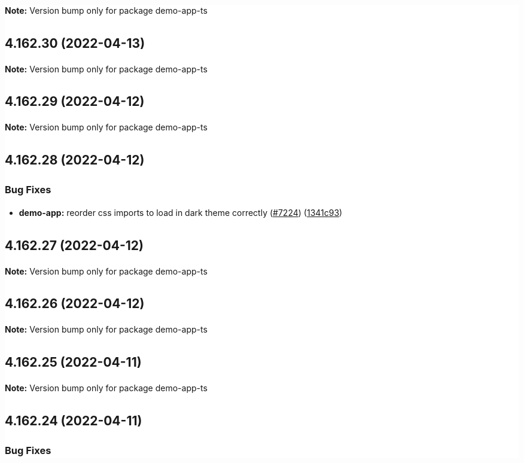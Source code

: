 **Note:** Version bump only for package demo-app-ts





## 4.162.30 (2022-04-13)

**Note:** Version bump only for package demo-app-ts





## 4.162.29 (2022-04-12)

**Note:** Version bump only for package demo-app-ts





## 4.162.28 (2022-04-12)


### Bug Fixes

* **demo-app:** reorder css imports to load in dark theme correctly ([#7224](https://github.com/patternfly/patternfly-react/issues/7224)) ([1341c93](https://github.com/patternfly/patternfly-react/commit/1341c9396a25f6850bf4e961e40c9ddd182d9d3b))





## 4.162.27 (2022-04-12)

**Note:** Version bump only for package demo-app-ts





## 4.162.26 (2022-04-12)

**Note:** Version bump only for package demo-app-ts





## 4.162.25 (2022-04-11)

**Note:** Version bump only for package demo-app-ts





## 4.162.24 (2022-04-11)


### Bug Fixes
